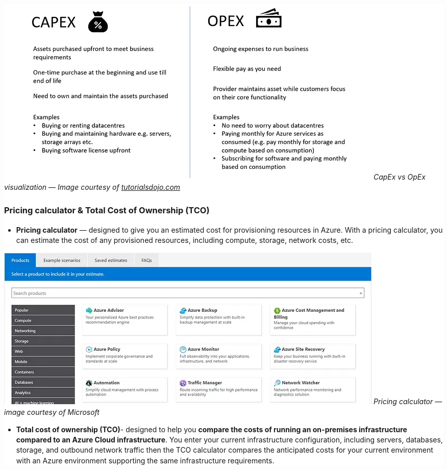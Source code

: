 ![CapEx vs OpEx visualization — Image courtesy of tutorialsdojo.com](/assets/img/posts/img_az900_study_guide_part2/capexopex.png)
*CapEx vs OpEx visualization — Image courtesy of [tutorialsdojo.com](https://tutorialsdojo.com/azure-capex-vs-opex/)*

### Pricing calculator & Total Cost of Ownership (TCO)

* **Pricing calculator** — designed to give you an estimated cost for provisioning resources in Azure. With a pricing calculator, you can estimate the cost of any provisioned resources, including compute, storage, network costs, etc.

![Pricing calculator — image courtesy of Microsoft](/assets/img/posts/img_az900_study_guide_part2/pricingcalculator.png)
*Pricing calculator — image courtesy of Microsoft*

* **Total cost of ownership (TCO)**- designed to help you **compare the costs of running an on-premises infrastructure compared to an Azure Cloud infrastructure**. You enter your current infrastructure configuration, including servers, databases, storage, and outbound network traffic then the TCO calculator compares the anticipated costs for your current environment with an Azure environment supporting the same infrastructure requirements.
